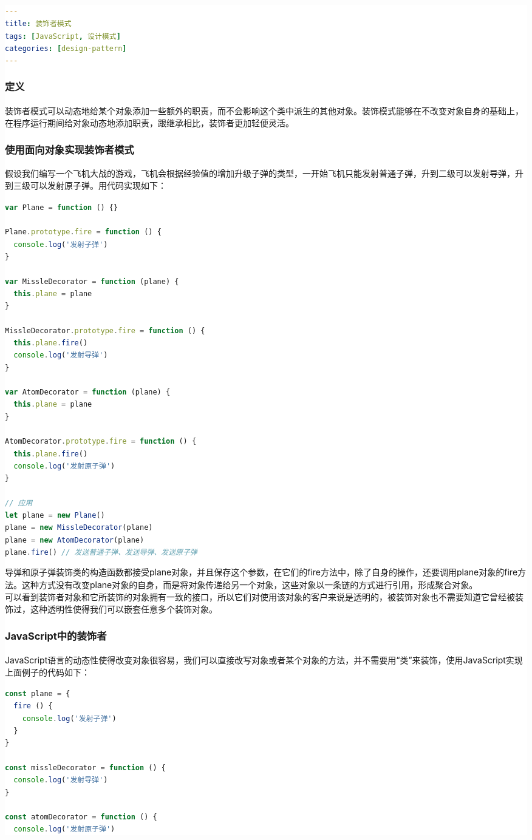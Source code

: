 ```yaml
---
title: 装饰者模式
tags: [JavaScript, 设计模式]
categories: [design-pattern]
---
```

### 定义
装饰者模式可以动态地给某个对象添加一些额外的职责，而不会影响这个类中派生的其他对象。装饰模式能够在不改变对象自身的基础上，在程序运行期间给对象动态地添加职责，跟继承相比，装饰者更加轻便灵活。

### 使用面向对象实现装饰者模式
假设我们编写一个飞机大战的游戏，飞机会根据经验值的增加升级子弹的类型，一开始飞机只能发射普通子弹，升到二级可以发射导弹，升到三级可以发射原子弹。用代码实现如下：
```javascript
var Plane = function () {}

Plane.prototype.fire = function () {
  console.log('发射子弹')
}

var MissleDecorator = function (plane) {
  this.plane = plane
}

MissleDecorator.prototype.fire = function () {
  this.plane.fire()
  console.log('发射导弹')
}

var AtomDecorator = function (plane) {
  this.plane = plane
}

AtomDecorator.prototype.fire = function () {
  this.plane.fire()
  console.log('发射原子弹')
}

// 应用
let plane = new Plane()
plane = new MissleDecorator(plane)
plane = new AtomDecorator(plane)
plane.fire() // 发送普通子弹、发送导弹、发送原子弹
```
导弹和原子弹装饰类的构造函数都接受plane对象，并且保存这个参数，在它们的fire方法中，除了自身的操作，还要调用plane对象的fire方法。这种方式没有改变plane对象的自身，而是将对象传递给另一个对象，这些对象以一条链的方式进行引用，形成聚合对象。
<br>
可以看到装饰者对象和它所装饰的对象拥有一致的接口，所以它们对使用该对象的客户来说是透明的，被装饰对象也不需要知道它曾经被装饰过，这种透明性使得我们可以嵌套任意多个装饰对象。

### JavaScript中的装饰者
JavaScript语言的动态性使得改变对象很容易，我们可以直接改写对象或者某个对象的方法，并不需要用“类”来装饰，使用JavaScript实现上面例子的代码如下：
```javascript
const plane = {
  fire () {
    console.log('发射子弹')
  }
}

const missleDecorator = function () {
  console.log('发射导弹')
}

const atomDecorator = function () {
  console.log('发射原子弹')
```
